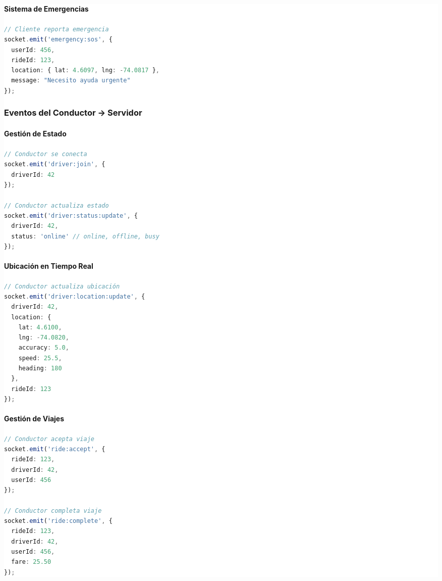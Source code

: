 #### **Sistema de Emergencias**
```typescript
// Cliente reporta emergencia
socket.emit('emergency:sos', {
  userId: 456,
  rideId: 123,
  location: { lat: 4.6097, lng: -74.0817 },
  message: "Necesito ayuda urgente"
});
```

### **Eventos del Conductor → Servidor**

#### **Gestión de Estado**
```typescript
// Conductor se conecta
socket.emit('driver:join', { 
  driverId: 42 
});

// Conductor actualiza estado
socket.emit('driver:status:update', {
  driverId: 42,
  status: 'online' // online, offline, busy
});
```

#### **Ubicación en Tiempo Real**
```typescript
// Conductor actualiza ubicación
socket.emit('driver:location:update', {
  driverId: 42,
  location: { 
    lat: 4.6100, 
    lng: -74.0820,
    accuracy: 5.0,
    speed: 25.5,
    heading: 180
  },
  rideId: 123
});
```

#### **Gestión de Viajes**
```typescript
// Conductor acepta viaje
socket.emit('ride:accept', {
  rideId: 123,
  driverId: 42,
  userId: 456
});

// Conductor completa viaje
socket.emit('ride:complete', {
  rideId: 123,
  driverId: 42,
  userId: 456,
  fare: 25.50
});
```
